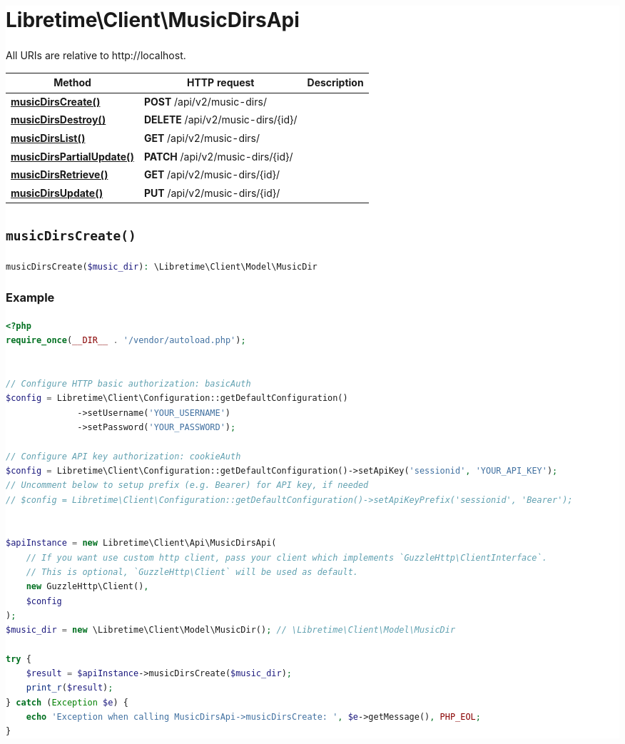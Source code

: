 # Libretime\Client\MusicDirsApi

All URIs are relative to http://localhost.

Method | HTTP request | Description
------------- | ------------- | -------------
[**musicDirsCreate()**](MusicDirsApi.md#musicDirsCreate) | **POST** /api/v2/music-dirs/ | 
[**musicDirsDestroy()**](MusicDirsApi.md#musicDirsDestroy) | **DELETE** /api/v2/music-dirs/{id}/ | 
[**musicDirsList()**](MusicDirsApi.md#musicDirsList) | **GET** /api/v2/music-dirs/ | 
[**musicDirsPartialUpdate()**](MusicDirsApi.md#musicDirsPartialUpdate) | **PATCH** /api/v2/music-dirs/{id}/ | 
[**musicDirsRetrieve()**](MusicDirsApi.md#musicDirsRetrieve) | **GET** /api/v2/music-dirs/{id}/ | 
[**musicDirsUpdate()**](MusicDirsApi.md#musicDirsUpdate) | **PUT** /api/v2/music-dirs/{id}/ | 


## `musicDirsCreate()`

```php
musicDirsCreate($music_dir): \Libretime\Client\Model\MusicDir
```



### Example

```php
<?php
require_once(__DIR__ . '/vendor/autoload.php');


// Configure HTTP basic authorization: basicAuth
$config = Libretime\Client\Configuration::getDefaultConfiguration()
              ->setUsername('YOUR_USERNAME')
              ->setPassword('YOUR_PASSWORD');

// Configure API key authorization: cookieAuth
$config = Libretime\Client\Configuration::getDefaultConfiguration()->setApiKey('sessionid', 'YOUR_API_KEY');
// Uncomment below to setup prefix (e.g. Bearer) for API key, if needed
// $config = Libretime\Client\Configuration::getDefaultConfiguration()->setApiKeyPrefix('sessionid', 'Bearer');


$apiInstance = new Libretime\Client\Api\MusicDirsApi(
    // If you want use custom http client, pass your client which implements `GuzzleHttp\ClientInterface`.
    // This is optional, `GuzzleHttp\Client` will be used as default.
    new GuzzleHttp\Client(),
    $config
);
$music_dir = new \Libretime\Client\Model\MusicDir(); // \Libretime\Client\Model\MusicDir

try {
    $result = $apiInstance->musicDirsCreate($music_dir);
    print_r($result);
} catch (Exception $e) {
    echo 'Exception when calling MusicDirsApi->musicDirsCreate: ', $e->getMessage(), PHP_EOL;
}
```

